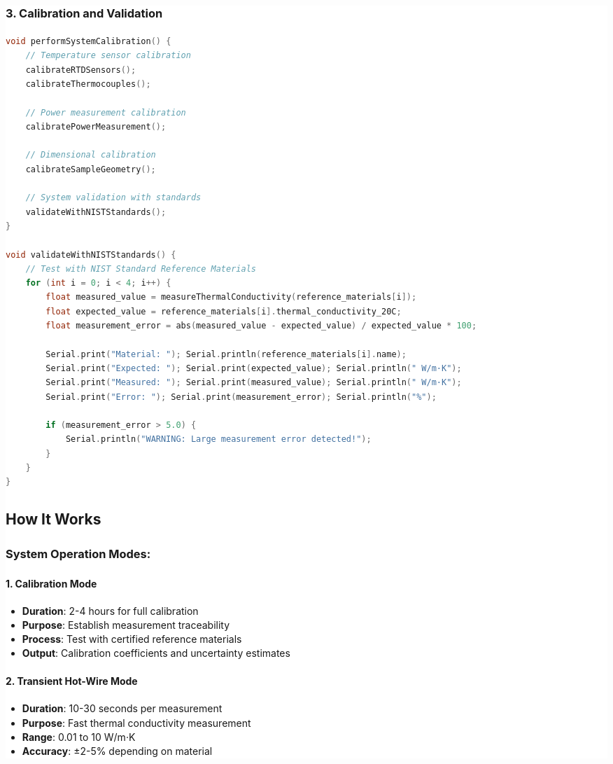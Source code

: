 ### 3. Calibration and Validation
```cpp
void performSystemCalibration() {
    // Temperature sensor calibration
    calibrateRTDSensors();
    calibrateThermocouples();
    
    // Power measurement calibration
    calibratePowerMeasurement();
    
    // Dimensional calibration
    calibrateSampleGeometry();
    
    // System validation with standards
    validateWithNISTStandards();
}

void validateWithNISTStandards() {
    // Test with NIST Standard Reference Materials
    for (int i = 0; i < 4; i++) {
        float measured_value = measureThermalConductivity(reference_materials[i]);
        float expected_value = reference_materials[i].thermal_conductivity_20C;
        float measurement_error = abs(measured_value - expected_value) / expected_value * 100;
        
        Serial.print("Material: "); Serial.println(reference_materials[i].name);
        Serial.print("Expected: "); Serial.print(expected_value); Serial.println(" W/m·K");
        Serial.print("Measured: "); Serial.print(measured_value); Serial.println(" W/m·K");
        Serial.print("Error: "); Serial.print(measurement_error); Serial.println("%");
        
        if (measurement_error > 5.0) {
            Serial.println("WARNING: Large measurement error detected!");
        }
    }
}
```

## How It Works

### System Operation Modes:

#### 1. Calibration Mode
- **Duration**: 2-4 hours for full calibration
- **Purpose**: Establish measurement traceability
- **Process**: Test with certified reference materials
- **Output**: Calibration coefficients and uncertainty estimates

#### 2. Transient Hot-Wire Mode
- **Duration**: 10-30 seconds per measurement
- **Purpose**: Fast thermal conductivity measurement
- **Range**: 0.01 to 10 W/m·K
- **Accuracy**: ±2-5% depending on material
